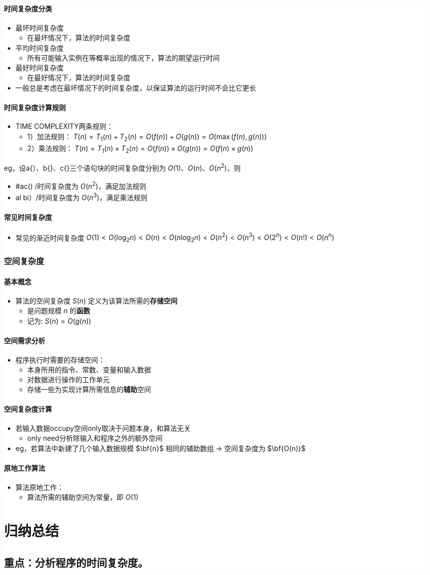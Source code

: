 #### 时间复杂度分类
- 最坏时间复杂度
  - 在最坏情况下，算法的时间复杂度
- 平均时间复杂度
  - 所有可能输入实例在等概率出现的情况下，算法的期望运行时间
- 最好时间复杂度
  - 在最好情况下，算法的时间复杂度
- 一般总是考虑在最坏情况下的时间复杂度，以保证算法的运行时间不会比它更长

#### 时间复杂度计算规则
- TIME COMPLEXITY两条规则：
  - 1）加法规则：
    $T(n)=T_{1}(n)+T_{2}(n)=O(f(n))+O(g(n))=O(\operatorname*{max}(f(n),g(n)))$
  - 2）乘法规则：
    $T(n)=T_{1}(n)\times T_{2}(n)=O(f(n))\times O(g(n))=O(f(n)\times g(n))$

eg，设a{）、b{}、c{}三个语句块的时间复杂度分别为 $O(1)$、$O(n)$、$O(n^{2})$，则
-  #ac() /时间复杂度为 $O(n^{2})$，满足加法规则
- al bi）/时间复杂度为 $O(n^{3})$，满足乘法规则

#### 常见时间复杂度
- 常见的渐近时间复杂度
  $O(1)<O(\log_{2}n)<O(n)<O(n\log_{2}n)<O(n^{2})<O(n^{3})<O(2^{n})<O(n!)<O(n^{n})$

### 空间复杂度

#### 基本概念
- 算法的空间复杂度 $S(n)$ 定义为该算法所需的**存储空间**
  - 是问题规模 $n$ 的**函数**
  - 记为: $S(n)=O(g(n))$

#### 空间需求分析
- 程序执行时需要的存储空间：
  - 本身所用的指令、常数、变量和输入数据
  - 对数据进行操作的工作单元
  - 存储一些为实现计算所需信息的**辅助**空间

#### 空间复杂度计算
- 若输入数据occupy空间only取决于问题本身，和算法无关
  - only need分析除输入和程序之外的额外空间
- eg，若算法中新建了几个输入数据规模 $\bf{n}$ 相同的辅助数组 → 空间复杂度为 $\bf{O(n)}$

#### 原地工作算法
- 算法原地工作：
  - 算法所需的辅助空间为常量，即 $O(1)$

# 归纳总结

## 重点：分析程序的时间复杂度。
